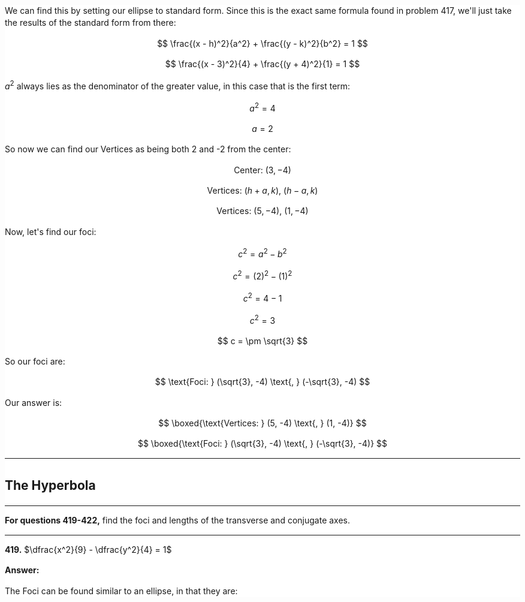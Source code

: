 We can find this by setting our ellipse to standard form. Since this is the
exact same formula found in problem 417, we'll just take the results of the
standard form from there:

$$ \frac{(x - h)^2}{a^2} + \frac{(y - k)^2}{b^2} = 1 $$

$$ \frac{(x - 3)^2}{4} + \frac{(y + 4)^2}{1} = 1 $$

$a^2$ always lies as the denominator of the greater value, in this case that is
the first term:

$$ a^2 = 4 $$

$$ a = 2 $$

So now we can find our Vertices as being both 2 and -2 from the center:

$$ \text{Center: } (3, -4) $$

$$ \text{Vertices: } (h + a, k) \text{, } (h - a, k) $$

$$ \text{Vertices: } (5, -4) \text{, } (1, -4) $$

Now, let's find our foci:

$$ c^2 = a^2 - b^2 $$

$$ c^2 = (2)^2 - (1)^2 $$

$$ c^2 = 4 - 1 $$

$$ c^2 = 3 $$

$$ c = \pm \sqrt{3} $$

So our foci are:

$$ \text{Foci: } (\sqrt{3}, -4) \text{, } (-\sqrt{3}, -4) $$

Our answer is:

$$ \boxed{\text{Vertices: } (5, -4) \text{, } (1, -4)} $$

$$ \boxed{\text{Foci: } (\sqrt{3}, -4) \text{, } (-\sqrt{3}, -4)} $$

---

## The Hyperbola

---

**For questions 419-422,** find the foci and lengths of the transverse and
conjugate axes.

---

**419.** $\dfrac{x^2}{9} - \dfrac{y^2}{4} = 1$

**Answer:**

The Foci can be found similar to an ellipse, in that they are:
